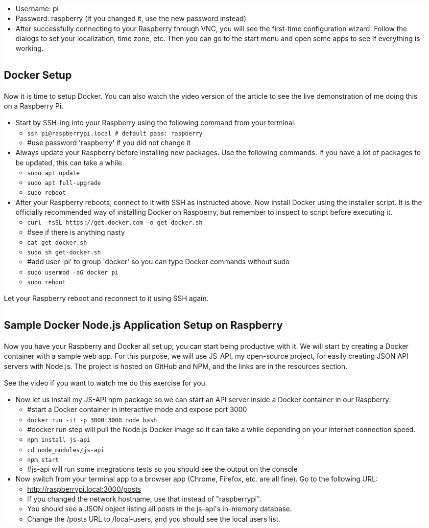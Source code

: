   * Username: pi
  * Password: raspberry (if you changed it, use the new password instead)
* After successfully connecting to your Raspberry through VNC, you will see the first-time configuration wizard. Follow the dialogs to set your localization, time zone, etc. Then you can go to the start menu and open some apps to see if everything is working.

## Docker Setup
Now it is time to setup Docker. You can also watch the video version of the article to see the live demonstration of me doing this on a Raspberry Pi.

* Start by SSH-ing into your Raspberry using the following command from your terminal:
  * `ssh pi@raspberrypi.local # default pass: raspberry`
  * #use password 'raspberry' if you did not change it
* Always update your Raspberry before installing new packages. Use the following commands. If you have a lot of packages to be updated, this can take a while.
  * `sudo apt update`
  * `sudo apt full-upgrade`
  * `sudo reboot`
* After your Raspberry reboots, connect to it with SSH as instructed above. Now install Docker using the installer script. It is the officially recommended way of installing Docker on Raspberry, but remember to inspect to script before executing it.
  * `curl -fsSL https://get.docker.com -o get-docker.sh`
  * #see if there is anything nasty
  * `cat get-docker.sh`
  * `sudo sh get-docker.sh`
  * #add user 'pi' to group 'docker' so you can type Docker commands without sudo
  * `sudo usermod -aG docker pi`
  * `sudo reboot`

Let your Raspberry reboot and reconnect to it using SSH again.

## Sample Docker Node.js Application Setup on Raspberry
Now you have your Raspberry and Docker all set up; you can start being productive with it. We will start by creating a Docker container with a sample web app. For this purpose, we will use JS-API, my open-source project, for easily creating JSON API servers with Node.js. The project is hosted on GitHub and NPM, and the links are in the resources section.

See the video if you want to watch me do this exercise for you.

* Now let us install my JS-API npm package so we can start an API server inside a Docker container in our Raspberry:
  * #start a Docker container in interactive mode and expose port 3000
  * `docker run -it -p 3000:3000 node bash`
  * #docker run step will pull the Node.js Docker image so it can take a while depending on your internet connection speed.
  * `npm install js-api`
  * `cd node_modules/js-api`
  * `npm start`
  * #js-api will run some integrations tests so you should see the output on the console
* Now switch from your terminal app to a browser app (Chrome, Firefox, etc. are all fine). Go to the following URL:
  * http://raspberrypi.local:3000/posts
  * If you changed the network hostname, use that instead of "raspberrypi".
  * You should see a JSON object listing all posts in the js-api's in-memory database.
  * Change the /posts URL to /local-users, and you should see the local users list.

